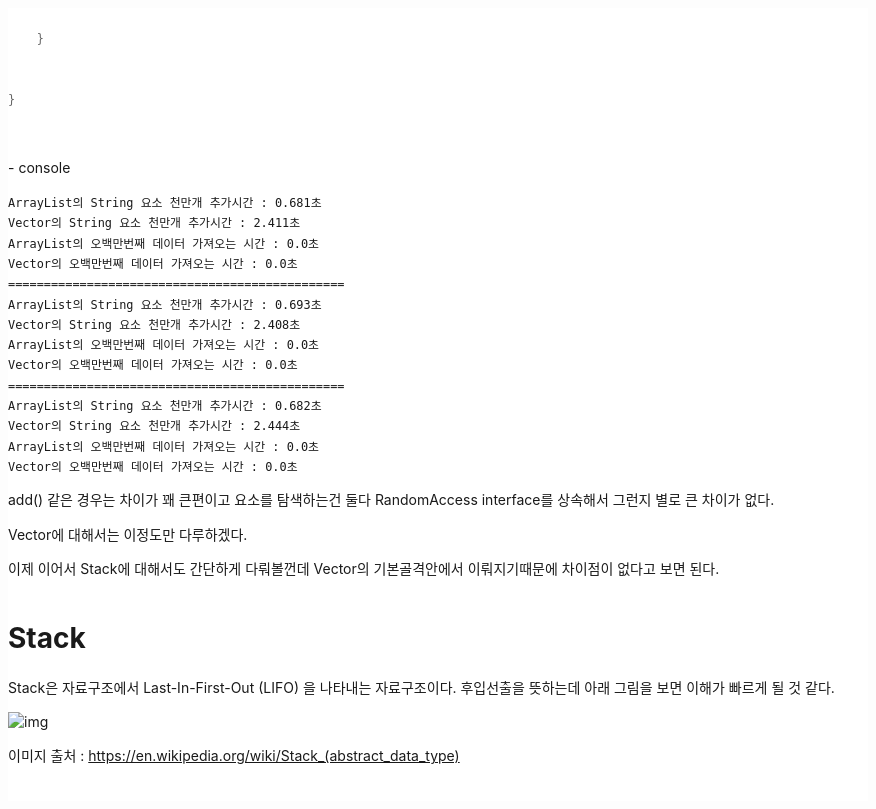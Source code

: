 ```java
		
	}
	
	
}
```



<br>

\- console

```
ArrayList의 String 요소 천만개 추가시간 : 0.681초
Vector의 String 요소 천만개 추가시간 : 2.411초
ArrayList의 오백만번째 데이터 가져오는 시간 : 0.0초
Vector의 오백만번째 데이터 가져오는 시간 : 0.0초
===============================================
ArrayList의 String 요소 천만개 추가시간 : 0.693초
Vector의 String 요소 천만개 추가시간 : 2.408초
ArrayList의 오백만번째 데이터 가져오는 시간 : 0.0초
Vector의 오백만번째 데이터 가져오는 시간 : 0.0초
===============================================
ArrayList의 String 요소 천만개 추가시간 : 0.682초
Vector의 String 요소 천만개 추가시간 : 2.444초
ArrayList의 오백만번째 데이터 가져오는 시간 : 0.0초
Vector의 오백만번째 데이터 가져오는 시간 : 0.0초

```



add() 같은 경우는 차이가 꽤 큰편이고 요소를 탐색하는건 둘다 RandomAccess interface를 상속해서 그런지 별로 큰 차이가 없다. 







Vector에 대해서는 이정도만 다루하겠다.

이제 이어서 Stack에 대해서도 간단하게 다뤄볼껀데 Vector의 기본골격안에서 이뤄지기때문에 차이점이 없다고 보면 된다.



# Stack<E>



Stack은 자료구조에서 Last-In-First-Out (LIFO) 을 나타내는 자료구조이다. 후입선출을 뜻하는데 아래 그림을 보면 이해가 빠르게 될 것 같다.



![img](https://upload.wikimedia.org/wikipedia/commons/thumb/b/b4/Lifo_stack.png/350px-Lifo_stack.png)

이미지 출처 : https://en.wikipedia.org/wiki/Stack_(abstract_data_type)

<br>

